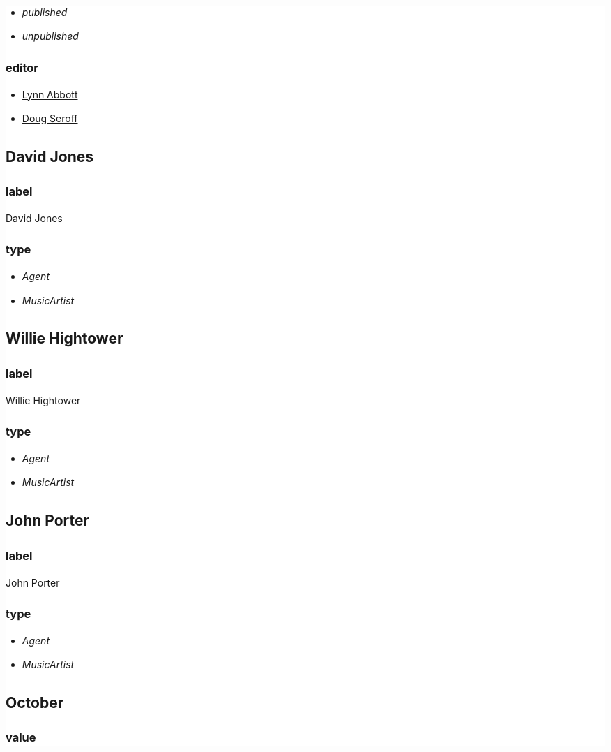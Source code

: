  - *published*

 - *unpublished*

### editor

 - [Lynn Abbott](#Lynn-Abbott)

 - [Doug Seroff](#Doug-Seroff)

## David Jones

### label


David Jones

### type

 - *Agent*

 - *MusicArtist*

## Willie Hightower

### label


Willie Hightower

### type

 - *Agent*

 - *MusicArtist*

## John Porter

### label


John Porter

### type

 - *Agent*

 - *MusicArtist*

## October

### value

